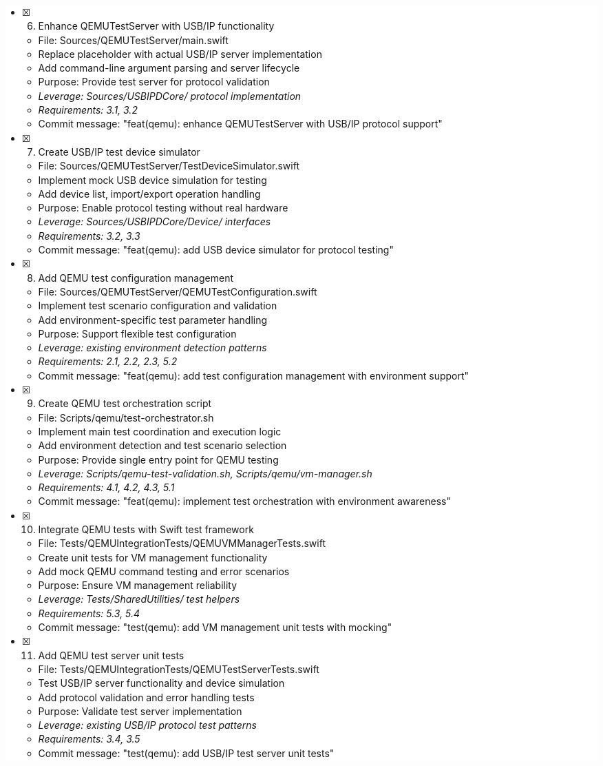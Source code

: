 - [x] 6. Enhance QEMUTestServer with USB/IP functionality
  - File: Sources/QEMUTestServer/main.swift
  - Replace placeholder with actual USB/IP server implementation
  - Add command-line argument parsing and server lifecycle
  - Purpose: Provide test server for protocol validation
  - _Leverage: Sources/USBIPDCore/ protocol implementation_
  - _Requirements: 3.1, 3.2_
  - Commit message: "feat(qemu): enhance QEMUTestServer with USB/IP protocol support"

- [x] 7. Create USB/IP test device simulator
  - File: Sources/QEMUTestServer/TestDeviceSimulator.swift
  - Implement mock USB device simulation for testing
  - Add device list, import/export operation handling
  - Purpose: Enable protocol testing without real hardware
  - _Leverage: Sources/USBIPDCore/Device/ interfaces_
  - _Requirements: 3.2, 3.3_
  - Commit message: "feat(qemu): add USB device simulator for protocol testing"

- [x] 8. Add QEMU test configuration management
  - File: Sources/QEMUTestServer/QEMUTestConfiguration.swift
  - Implement test scenario configuration and validation
  - Add environment-specific test parameter handling
  - Purpose: Support flexible test configuration
  - _Leverage: existing environment detection patterns_
  - _Requirements: 2.1, 2.2, 2.3, 5.2_
  - Commit message: "feat(qemu): add test configuration management with environment support"

- [x] 9. Create QEMU test orchestration script
  - File: Scripts/qemu/test-orchestrator.sh
  - Implement main test coordination and execution logic
  - Add environment detection and test scenario selection
  - Purpose: Provide single entry point for QEMU testing
  - _Leverage: Scripts/qemu-test-validation.sh, Scripts/qemu/vm-manager.sh_
  - _Requirements: 4.1, 4.2, 4.3, 5.1_
  - Commit message: "feat(qemu): implement test orchestration with environment awareness"

- [x] 10. Integrate QEMU tests with Swift test framework
  - File: Tests/QEMUIntegrationTests/QEMUVMManagerTests.swift
  - Create unit tests for VM management functionality
  - Add mock QEMU command testing and error scenarios
  - Purpose: Ensure VM management reliability
  - _Leverage: Tests/SharedUtilities/ test helpers_
  - _Requirements: 5.3, 5.4_
  - Commit message: "test(qemu): add VM management unit tests with mocking"

- [x] 11. Add QEMU test server unit tests
  - File: Tests/QEMUIntegrationTests/QEMUTestServerTests.swift
  - Test USB/IP server functionality and device simulation
  - Add protocol validation and error handling tests
  - Purpose: Validate test server implementation
  - _Leverage: existing USB/IP protocol test patterns_
  - _Requirements: 3.4, 3.5_
  - Commit message: "test(qemu): add USB/IP test server unit tests"
